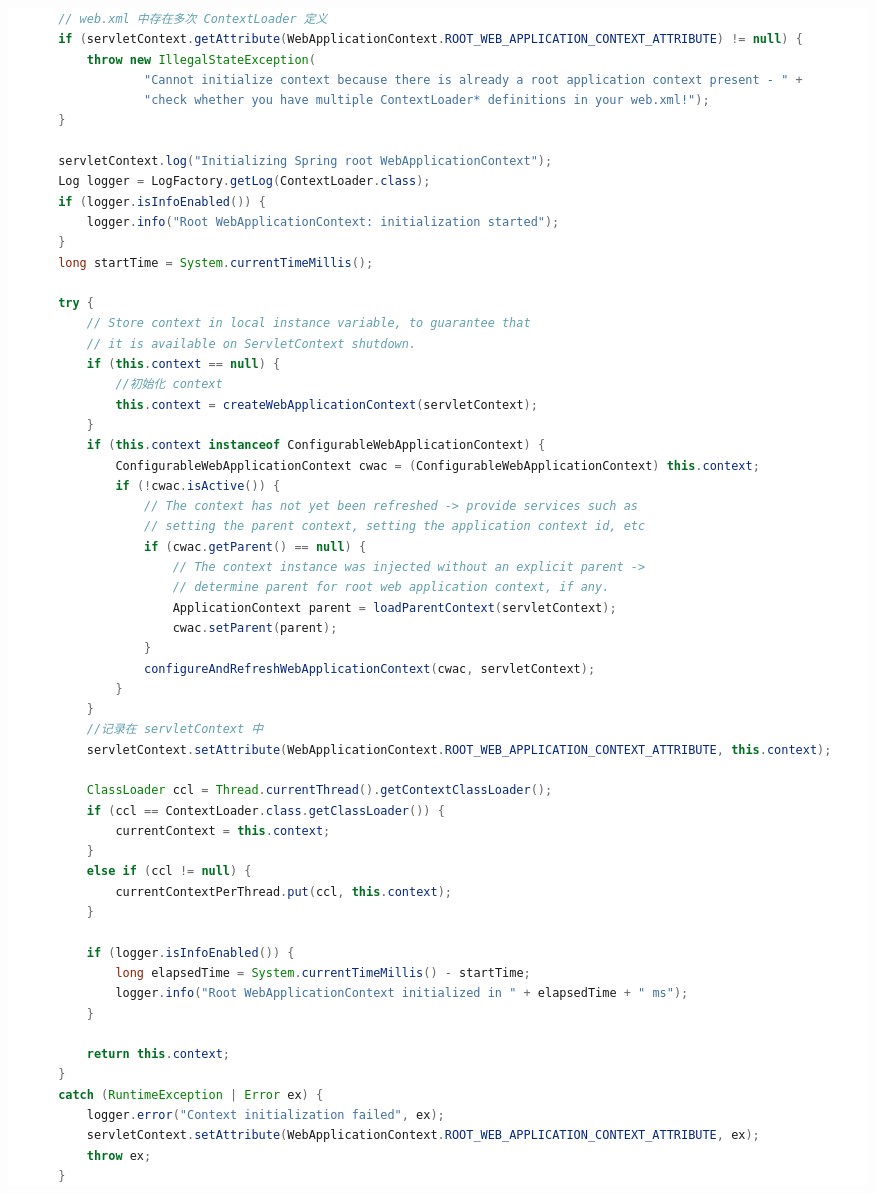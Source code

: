 ```java
		// web.xml 中存在多次 ContextLoader 定义
		if (servletContext.getAttribute(WebApplicationContext.ROOT_WEB_APPLICATION_CONTEXT_ATTRIBUTE) != null) {
			throw new IllegalStateException(
					"Cannot initialize context because there is already a root application context present - " +
					"check whether you have multiple ContextLoader* definitions in your web.xml!");
		}

		servletContext.log("Initializing Spring root WebApplicationContext");
		Log logger = LogFactory.getLog(ContextLoader.class);
		if (logger.isInfoEnabled()) {
			logger.info("Root WebApplicationContext: initialization started");
		}
		long startTime = System.currentTimeMillis();

		try {
			// Store context in local instance variable, to guarantee that
			// it is available on ServletContext shutdown.
			if (this.context == null) {
				//初始化 context
				this.context = createWebApplicationContext(servletContext);
			}
			if (this.context instanceof ConfigurableWebApplicationContext) {
				ConfigurableWebApplicationContext cwac = (ConfigurableWebApplicationContext) this.context;
				if (!cwac.isActive()) {
					// The context has not yet been refreshed -> provide services such as
					// setting the parent context, setting the application context id, etc
					if (cwac.getParent() == null) {
						// The context instance was injected without an explicit parent ->
						// determine parent for root web application context, if any.
						ApplicationContext parent = loadParentContext(servletContext);
						cwac.setParent(parent);
					}
					configureAndRefreshWebApplicationContext(cwac, servletContext);
				}
			}
			//记录在 servletContext 中
			servletContext.setAttribute(WebApplicationContext.ROOT_WEB_APPLICATION_CONTEXT_ATTRIBUTE, this.context);

			ClassLoader ccl = Thread.currentThread().getContextClassLoader();
			if (ccl == ContextLoader.class.getClassLoader()) {
				currentContext = this.context;
			}
			else if (ccl != null) {
				currentContextPerThread.put(ccl, this.context);
			}

			if (logger.isInfoEnabled()) {
				long elapsedTime = System.currentTimeMillis() - startTime;
				logger.info("Root WebApplicationContext initialized in " + elapsedTime + " ms");
			}

			return this.context;
		}
		catch (RuntimeException | Error ex) {
			logger.error("Context initialization failed", ex);
			servletContext.setAttribute(WebApplicationContext.ROOT_WEB_APPLICATION_CONTEXT_ATTRIBUTE, ex);
			throw ex;
		}
 ```